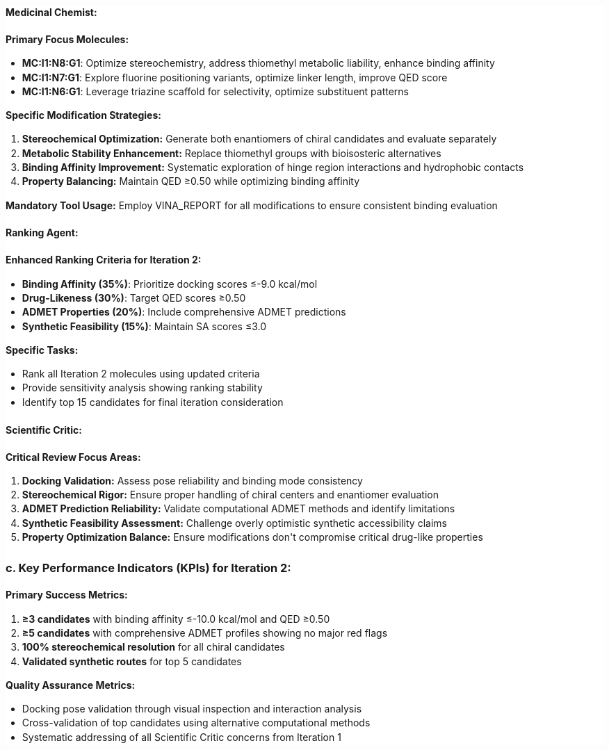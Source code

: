 #### **Medicinal Chemist:**
**Primary Focus Molecules:**
- **MC:I1:N8:G1**: Optimize stereochemistry, address thiomethyl metabolic liability, enhance binding affinity
- **MC:I1:N7:G1**: Explore fluorine positioning variants, optimize linker length, improve QED score
- **MC:I1:N6:G1**: Leverage triazine scaffold for selectivity, optimize substituent patterns

**Specific Modification Strategies:**
1. **Stereochemical Optimization:** Generate both enantiomers of chiral candidates and evaluate separately
2. **Metabolic Stability Enhancement:** Replace thiomethyl groups with bioisosteric alternatives
3. **Binding Affinity Improvement:** Systematic exploration of hinge region interactions and hydrophobic contacts
4. **Property Balancing:** Maintain QED ≥0.50 while optimizing binding affinity

**Mandatory Tool Usage:** Employ VINA_REPORT for all modifications to ensure consistent binding evaluation

#### **Ranking Agent:**
**Enhanced Ranking Criteria for Iteration 2:**
- **Binding Affinity (35%)**: Prioritize docking scores ≤-9.0 kcal/mol
- **Drug-Likeness (30%)**: Target QED scores ≥0.50
- **ADMET Properties (20%)**: Include comprehensive ADMET predictions
- **Synthetic Feasibility (15%)**: Maintain SA scores ≤3.0

**Specific Tasks:**
- Rank all Iteration 2 molecules using updated criteria
- Provide sensitivity analysis showing ranking stability
- Identify top 15 candidates for final iteration consideration

#### **Scientific Critic:**
**Critical Review Focus Areas:**
1. **Docking Validation:** Assess pose reliability and binding mode consistency
2. **Stereochemical Rigor:** Ensure proper handling of chiral centers and enantiomer evaluation
3. **ADMET Prediction Reliability:** Validate computational ADMET methods and identify limitations
4. **Synthetic Feasibility Assessment:** Challenge overly optimistic synthetic accessibility claims
5. **Property Optimization Balance:** Ensure modifications don't compromise critical drug-like properties

### **c. Key Performance Indicators (KPIs) for Iteration 2:**

**Primary Success Metrics:**
1. **≥3 candidates** with binding affinity ≤-10.0 kcal/mol and QED ≥0.50
2. **≥5 candidates** with comprehensive ADMET profiles showing no major red flags
3. **100% stereochemical resolution** for all chiral candidates
4. **Validated synthetic routes** for top 5 candidates

**Quality Assurance Metrics:**
- Docking pose validation through visual inspection and interaction analysis
- Cross-validation of top candidates using alternative computational methods
- Systematic addressing of all Scientific Critic concerns from Iteration 1
